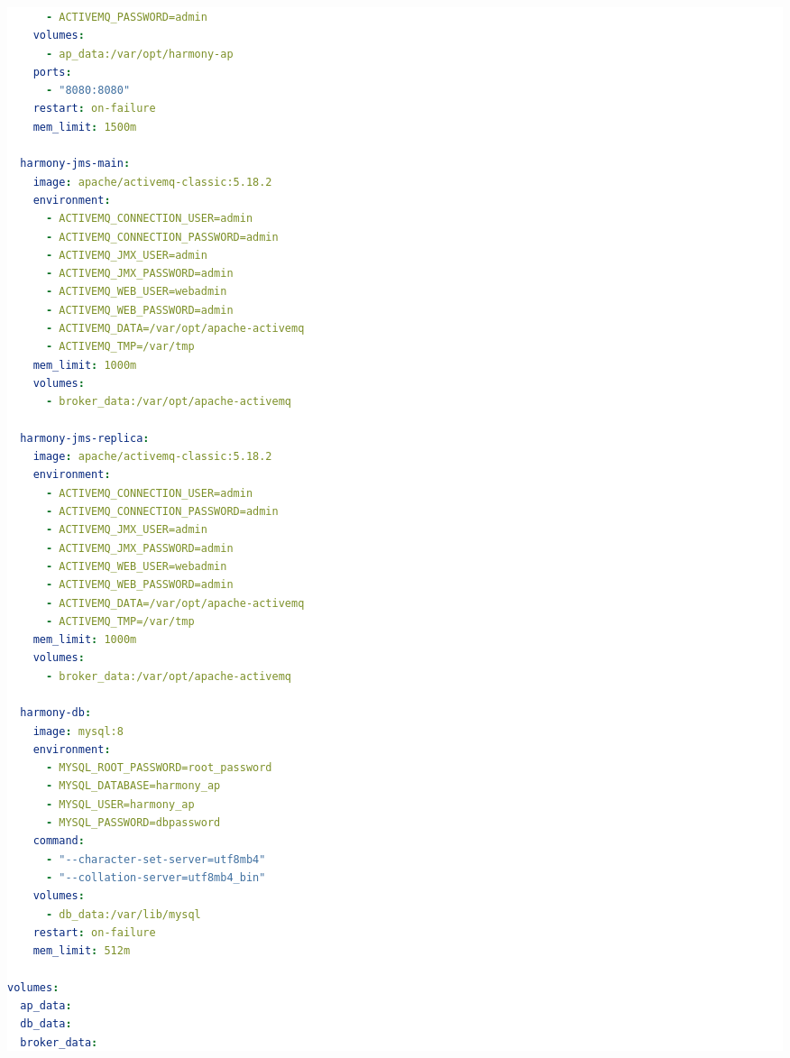 ```yaml
      - ACTIVEMQ_PASSWORD=admin
    volumes:
      - ap_data:/var/opt/harmony-ap
    ports:
      - "8080:8080"
    restart: on-failure
    mem_limit: 1500m
    
  harmony-jms-main:
    image: apache/activemq-classic:5.18.2
    environment:
      - ACTIVEMQ_CONNECTION_USER=admin
      - ACTIVEMQ_CONNECTION_PASSWORD=admin
      - ACTIVEMQ_JMX_USER=admin
      - ACTIVEMQ_JMX_PASSWORD=admin
      - ACTIVEMQ_WEB_USER=webadmin
      - ACTIVEMQ_WEB_PASSWORD=admin
      - ACTIVEMQ_DATA=/var/opt/apache-activemq
      - ACTIVEMQ_TMP=/var/tmp
    mem_limit: 1000m
    volumes:
      - broker_data:/var/opt/apache-activemq

  harmony-jms-replica:
    image: apache/activemq-classic:5.18.2
    environment:
      - ACTIVEMQ_CONNECTION_USER=admin
      - ACTIVEMQ_CONNECTION_PASSWORD=admin
      - ACTIVEMQ_JMX_USER=admin
      - ACTIVEMQ_JMX_PASSWORD=admin
      - ACTIVEMQ_WEB_USER=webadmin
      - ACTIVEMQ_WEB_PASSWORD=admin
      - ACTIVEMQ_DATA=/var/opt/apache-activemq
      - ACTIVEMQ_TMP=/var/tmp
    mem_limit: 1000m
    volumes:
      - broker_data:/var/opt/apache-activemq
    
  harmony-db:
    image: mysql:8
    environment:
      - MYSQL_ROOT_PASSWORD=root_password
      - MYSQL_DATABASE=harmony_ap
      - MYSQL_USER=harmony_ap
      - MYSQL_PASSWORD=dbpassword
    command:
      - "--character-set-server=utf8mb4"
      - "--collation-server=utf8mb4_bin"
    volumes:
      - db_data:/var/lib/mysql
    restart: on-failure
    mem_limit: 512m
    
volumes:
  ap_data:
  db_data:
  broker_data:
```
